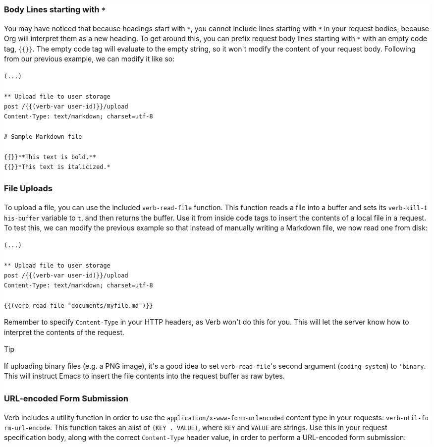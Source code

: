 ### Body Lines starting with `*`

You may have noticed that because headings start with `*`, you cannot include lines starting with `*` in your request bodies, because Org will interpret them as a new heading. To get around this, you can prefix request body lines starting with `*` with an empty code tag, `{{}}`. The empty code tag will evaluate to the empty string, so it won't modify the content of your request body. Following from our previous example, we can modify it like so:

```
(...)

** Upload file to user storage
post /{{(verb-var user-id)}}/upload
Content-Type: text/markdown; charset=utf-8

# Sample Markdown file

{{}}**This text is bold.**
{{}}*This text is italicized.*
```

### File Uploads

To upload a file, you can use the included `verb-read-file` function. This function reads a file into a buffer and sets its `verb-kill-this-buffer` variable to `t`, and then returns the buffer. Use it from inside code tags to insert the contents of a local file in a request. To test this, we can modify the previous example so that instead of manually writing a Markdown file, we now read one from disk:

```
(...)

** Upload file to user storage
post /{{(verb-var user-id)}}/upload
Content-Type: text/markdown; charset=utf-8

{{(verb-read-file "documents/myfile.md")}}
```

Remember to specify `Content-Type` in your HTTP headers, as Verb won't do this for you. This will let the server know how to interpret the contents of the request.

> [!TIP]
> If uploading binary files (e.g. a PNG image), it's a good idea to set `verb-read-file`'s second argument (`coding-system`) to `'binary`. This will instruct Emacs to insert the file contents into the request buffer as raw bytes.

### URL-encoded Form Submission

Verb includes a utility function in order to use the [`application/x-www-form-urlencoded`](https://developer.mozilla.org/en-US/docs/Web/HTTP/Methods/POST#url-encoded_form_submission) content type in your requests: `verb-util-form-url-encode`. This function takes an alist of `(KEY . VALUE)`, where `KEY` and `VALUE` are strings. Use this in your request specification body, along with the correct `Content-Type` header value, in order to perform a URL-encoded form submission:
